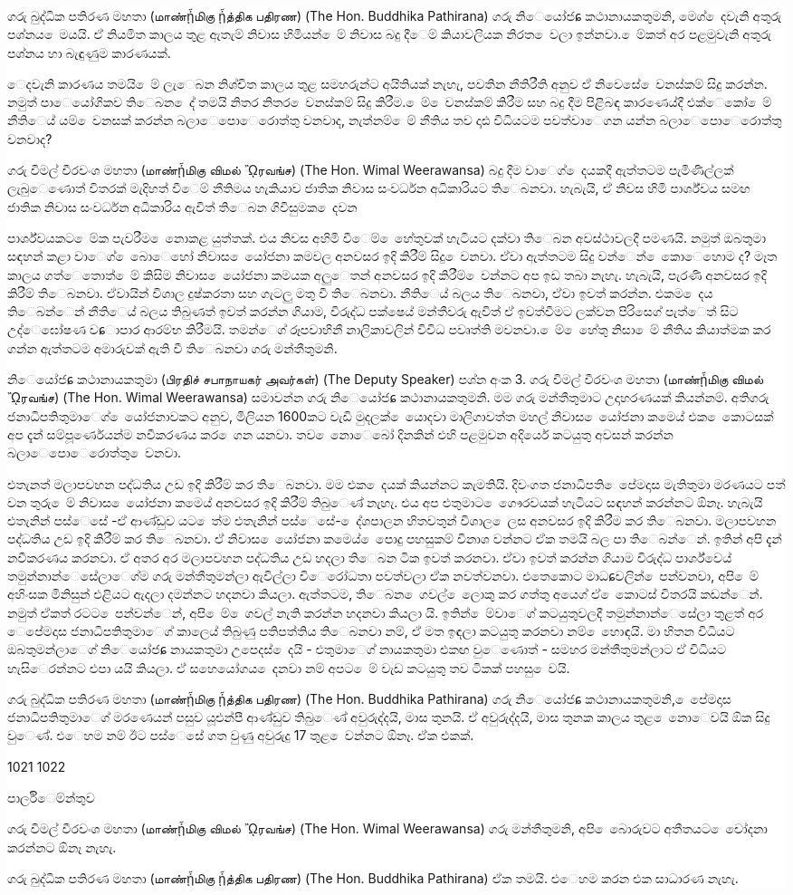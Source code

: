 ගරු බුද්ධික පතිරණ මහතා (மாண்ᾗமிகு ᾗத்திக பதிரண) (The Hon. Buddhika Pathirana) ගරු නිෙයෝජɕ කථානායකතුමනි, මෙග් ෙදවැනි අතුරු පශ්නය ෙමයයි. ඒ නියමිත කාලය තුළ ඇතැම් නිවාස හිමියන් ෙම් නිවාස බදු දීෙම් කියාවලියක නිරත ෙවලා ඉන්නවා. ෙම්කත් අර පළමුවැනි අතුරු පශ්නය හා බැඳුණුම කාරණයක්.

ෙදවැනි කාරණය තමයි ෙම් ලැෙබන නිශ්චිත කාලය තුළ සමහරුන්ට අයිතියක් නැහැ, පවතින නීතිරීති අනුව ඒ නිවෙසේ ෙවනස්කම් සිදු කරන්න. නමුත් පාෙයෝගිකව තිෙබන ෙද් තමයි නිතර නිතර ෙවනස්කම් සිදු කිරීම. ෙම් ෙවනස්කම් කිරීම සහ බදු දීම පිළිබඳ කාරණෙය්දී එක්ෙකෝ ෙම් නීතිෙය් යම් ෙවනසක් කරන්න බලාෙපොෙරොත්තු වනවාද, නැත්නම් ෙම් නීතිය තව දෘඪ විධියටම පවත්වාෙගන යන්න බලාෙපොෙරොත්තු වනවාද?

ගරු විමල් වීරවංශ මහතා (மாண்ᾗமிகு விமல் ᾪரவங்ச) (The Hon. Wimal Weerawansa) බදු දීම වාෙග් ෙදයකදී ඇත්තටම පැමිණිල්ලක් ලැබුෙණොත් විතරක් මැදිහත් වීෙම් නීතිමය හැකියාව ජාතික නිවාස සංවර්ධන අධිකාරියට තිෙබනවා. හැබැයි, ඒ නිවස හිමි පාර්ශ්වය සමඟ ජාතික නිවාස සංවර්ධන අධිකාරිය ඇවිත් තිෙබන ගිවිසුමක ෙදවන

පාර්ශ්වයකට ෙම්ක පැවරීම ෙනොකළ යුත්තක්. එය නිවස අහිමි වීෙම් ෙහේතුවක් හැටියට දක්වා තිෙබන අවස්ථාවලදී පමණයි. නමුත් ඔබතුමා සඳහන් කළා වාෙග් ෙබොෙහෝ නිවාස ෙයෝජනා කමවල අනවසර ඉදි කිරීම් සිදු ෙවනවා. ඒවා ඇත්තටම සිදු වන්ෙන් ෙකොෙහොම ද? මෑත කාලය ගත්ෙතොත් ෙම් කිසිම නිවාස ෙයෝජනා කමයක අලුෙතන් අනවසර ඉදි කිරීම් ෙවන්නට අප ඉඩ තබා නැහැ. හැබැයි, පැරණි අනවසර ඉදි කිරීම් තිෙබනවා. ඒවායින් විශාල දුෂ්කරතා සහ ගැටලු මතු වී තිෙබනවා. නීතිෙය් බලය තිෙබනවා, ඒවා ඉවත් කරන්න. එකම ෙදය තිෙබන්ෙන් නීතිෙය් බලය තිබුණත් ඉවත් කරන්න ගියාම, විරුද්ධ පක්ෂෙය් මන්තීවරු ඇවිත් ඒ ඉවත්වීමට ලක්වන පිරිසෙග් පැත්ෙත් සිට උද්ෙඝෝෂණ වɕාපාර ආරම්භ කිරීමයි. තමන්ෙග් රූපවාහිනී නාලිකාවලින් විවිධ පවෘත්ති මවනවා. ෙම් ෙහේතු නිසා ෙම් නීතිය කියාත්මක කර ගන්න ඇත්තටම අමාරුවක් ඇති වී තිෙබනවා ගරු මන්තීතුමනි.

නිෙයෝජɕ කථානායකතුමා (பிரதிச் சபாநாயகர் அவர்கள்) (The Deputy Speaker) පශ්න අංක 3. ගරු විමල් වීරවංශ මහතා (மாண்ᾗமிகு விமல் ᾪரவங்ச) (The Hon. Wimal Weerawansa) සමාවන්න ගරු නිෙයෝජɕ කථානායකතුමනි. මම ගරු මන්තීතුමාට උදාහරණයක් කියන්නම්. අතිගරු ජනාධිපතිතුමාෙග් ෙයෝජනාවකට අනුව, මිලියන 1600කට වැඩි මුදලක් ෙයොදවා මාලිගාවත්ත මහල් නිවාස ෙයෝජනා කමෙය් එක ෙකොටසක් අප දැන් සම්පූර්ණෙයන්ම නවීකරණය කර ෙගන යනවා. තව ෙනොෙබෝ දිනකින් එහි පළමුවන අදියෙර් කටයුතු අවසන් කරන්න බලාෙපොෙරොත්තු ෙවනවා.

එතැනත් මලාපවහන පද්ධතිය උඩ ඉදි කිරීම් කර තිෙබනවා. මම එක ෙදයක් කියන්නට කැමතියි. දිවංගත ජනාධිපති ෙපේමදාස මැතිතුමා මරණයට පත් වන තුරු ෙම් නිවාස ෙයෝජනා කමෙය් අනවසර ඉදි කිරීම් තිබුෙණ් නැහැ. එය අප එතුමාට ෙගෞරවයක් හැටියට සඳහන් කරන්නට ඕනෑ. හැබැයි එතැනින් පස්ෙසේ -ඒ ආණ්ඩුව යට ෙත්ම එතැනින් පස්ෙසේ- ෙද්ශපාලන හිතවතුන් විශාල ෙලස අනවසර ඉදි කිරීම කර තිෙබනවා. මලාපවහන පද්ධතිය උඩ ඉදි කිරීම් කර තිෙබනවා. ඒ නිවාස ෙයෝජනා කමෙය් ෙපොදු පහසුකම් විනාශ වන්නට ඒක තමයි බල පා තිෙබන්ෙන්. ඉතින් අපි දැන් නවීකරණය කරනවා. ඒ අතර අර මලාපවහන පද්ධතිය උඩ හදලා තිෙබන ටික ඉවත් කරනවා. ඒවා ඉවත් කරන්න ගියාම විරුද්ධ පාර්ශ්වෙය් තමුන්නාන්ෙසේලාෙග්ම ගරු මන්තීතුමන්ලා ඇවිල්ලා විෙරෝධතා පවත්වලා ඒක නවත්වනවා. එතෙකොට මාධɕවලින් ෙපන්වනවා, අපි ෙම් අහිංසක මිනිසුන් එළියට ඇදලා දමන්නට හදනවා කියලා. ඇත්තටම, තිෙබන ෙගවල් ෙලොකු කර ගත්තු අයෙග් ඒ ෙකොටස් විතරයි කඩන්ෙන්. නමුත් ඒකත් රටට ෙපන්වන්ෙන්, අපි ෙම් ෙගවල් නැති කරන්න හදනවා කියලා යි. ඉතින් ෙම්වාෙග් කටයුතුවලදී තමුන්නාන්ෙසේලා තුළත් අර ෙපේමදාස ජනාධිපතිතුමාෙග් කාලෙය් තිබුණු පතිපත්තිය තිෙබනවා නම්, ඒ මත ඉඳලා කටයුතු කරනවා නම් ෙහොඳයි. මා හිතන විධියට ඔබතුමන්ලාෙග් නිෙයෝජɕ නායකතුමා උපෙදස් ෙදයි - එතුමාෙග් නායකතුමා එකඟ වුෙණොත් - සමහර මන්තීතුමන්ලාට ඒ විධියට හැසිෙරන්නට එපා යයි කියලා. ඒ සහෙයෝගය ෙදනවා නම් අපට ෙම් වැඩ කටයුතු තව ටිකක් පහසු ෙවයි.

ගරු බුද්ධික පතිරණ මහතා (மாண்ᾗமிகு ᾗத்திக பதிரண) (The Hon. Buddhika Pathirana) ගරු නිෙයෝජɕ කථානායකතුමනි, ෙපේමදාස ජනාධිපතිතුමාෙග් මරණෙයන් පසුව යූඑන්පී ආණ්ඩුව තිබුෙණ් අවුරුද්දයි, මාස තුනයි. ඒ අවුරුද්දයි, මාස තුනක කාලය තුළ ෙනොෙවයි ඕක සිදු වුෙණ්. එෙහම නම් ඊට පස්ෙසේ ගත වුණු අවුරුදු 17 තුළ ෙවන්නට ඕනෑ. ඒක එකක්.

1021 1022

පාර්ලිෙම්න්තුව

ගරු විමල් වීරවංශ මහතා (மாண்ᾗமிகு விமல் ᾪரவங்ச) (The Hon. Wimal Weerawansa) ගරු මන්තීතුමනි, අපි ෙබොරුවට අතීතයට ෙචෝදනා කරන්නට ඕනෑ නැහැ.

ගරු බුද්ධික පතිරණ මහතා (மாண்ᾗமிகு ᾗத்திக பதிரண) (The Hon. Buddhika Pathirana) ඒක තමයි. එෙහම කරන එක සාධාරණ නැහැ.
